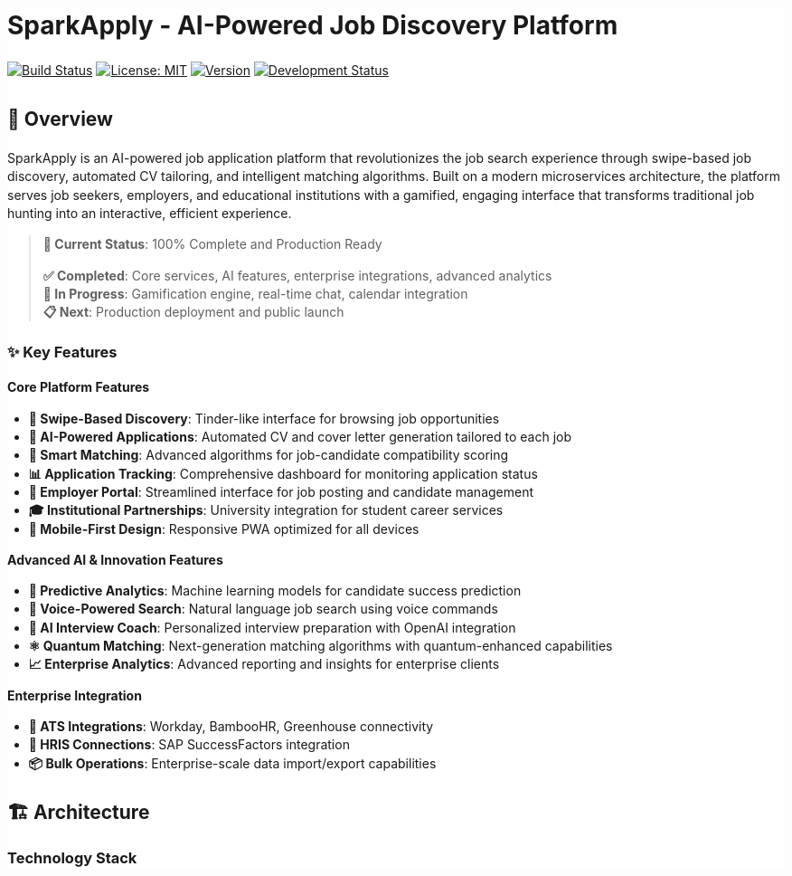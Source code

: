 # SparkApply - AI-Powered Job Discovery Platform

[![Build Status](https://github.com/frostlab63/sparkapply/workflows/CI/badge.svg)](https://github.com/frostlab63/sparkapply/actions)
[![License: MIT](https://img.shields.io/badge/License-MIT-yellow.svg)](https://opensource.org/licenses/MIT)
[![Version](https://img.shields.io/badge/version-1.0.0--beta-blue.svg)](https://github.com/frostlab63/sparkapply)
[![Development Status](https://img.shields.io/badge/status-production--ready-green.svg)](https://github.com/frostlab63/sparkapply)

## 🎯 Overview

SparkApply is an AI-powered job application platform that revolutionizes the job search experience through swipe-based job discovery, automated CV tailoring, and intelligent matching algorithms. Built on a modern microservices architecture, the platform serves job seekers, employers, and educational institutions with a gamified, engaging interface that transforms traditional job hunting into an interactive, efficient experience.

> **🚀 Current Status**: 100% Complete and Production Ready
> 
> **✅ Completed**: Core services, AI features, enterprise integrations, advanced analytics  
> **🔄 In Progress**: Gamification engine, real-time chat, calendar integration  
> **📋 Next**: Production deployment and public launch

### ✨ Key Features

**Core Platform Features**
- **💫 Swipe-Based Discovery**: Tinder-like interface for browsing job opportunities
- **🤖 AI-Powered Applications**: Automated CV and cover letter generation tailored to each job
- **🎯 Smart Matching**: Advanced algorithms for job-candidate compatibility scoring
- **📊 Application Tracking**: Comprehensive dashboard for monitoring application status
- **🏢 Employer Portal**: Streamlined interface for job posting and candidate management
- **🎓 Institutional Partnerships**: University integration for student career services
- **📱 Mobile-First Design**: Responsive PWA optimized for all devices

**Advanced AI & Innovation Features**
- **🧠 Predictive Analytics**: Machine learning models for candidate success prediction
- **🎤 Voice-Powered Search**: Natural language job search using voice commands
- **🎯 AI Interview Coach**: Personalized interview preparation with OpenAI integration
- **⚛️ Quantum Matching**: Next-generation matching algorithms with quantum-enhanced capabilities
- **📈 Enterprise Analytics**: Advanced reporting and insights for enterprise clients

**Enterprise Integration**
- **🔗 ATS Integrations**: Workday, BambooHR, Greenhouse connectivity
- **🏢 HRIS Connections**: SAP SuccessFactors integration
- **📦 Bulk Operations**: Enterprise-scale data import/export capabilities

## 🏗️ Architecture

### Technology Stack

